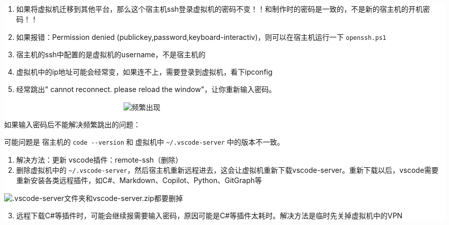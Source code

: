 1. 如果将虚拟机迁移到其他平台，那么这个宿主机ssh登录虚拟机的密码不变！！和制作时的密码是一致的，不是新的宿主机的开机密码！！
2. 如果报错：Permission denied (publickey,password,keyboard-interactiv)，则可以在宿主机运行一下 `openssh.ps1`
3. 宿主机的ssh中配置的是虚拟机的username，不是宿主机的
4. 虚拟机中的ip地址可能会经常变，如果连不上，需要登录到虚拟机，看下ipconfig
5. 经常跳出" cannot reconnect. please reload the window"，让你重新输入密码。
   
   <div style="display: flex; justify-content: center; align-items: center;">
    <img src="https://github.com/wumin199/wm-blog-image/raw/main/images/2025/wsl-docker/reconnect.png" alt="频繁出现" style="width:50%;">
  </div>

  如果输入密码后不能解决频繁跳出的问题：

  可能问题是 宿主机的 `code --version` 和 虚拟机中 `~/.vscode-server` 中的版本不一致。

   1. 解决方法：更新 vscode插件：remote-ssh（删除）
   2. 删除虚拟机中的 `~/.vscode-server`，然后宿主机重新远程进去，这会让虚拟机重新下载vscode-server。重新下载以后，vscode需要重新安装各类远程插件，如C#、Markdown、Copilot、Python、GitGraph等

  <div style="display: flex; justify-content: center; align-items: center;">
    <img src="https://github.com/wumin199/wm-blog-image/raw/main/images/2025/wsl-docker/delete-vscode-srever1.png" alt=".vscode-server文件夹和vscode-server.zip都要删掉" style="width:50%;">
    <img src="https://github.com/wumin199/wm-blog-image/raw/main/images/2025/wsl-docker/delete-vscode-srever2.png" alt="" style="width:50%;">
  </div>
  
  3. 远程下载C#等插件时，可能会继续报需要输入密码，原因可能是C#等插件太耗时。解决方法是临时先关掉虚拟机中的VPN
